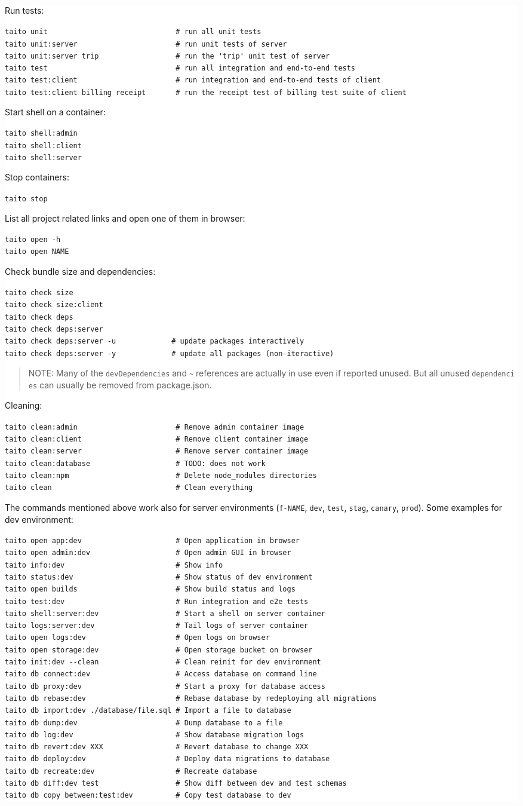 Run tests:

    taito unit                              # run all unit tests
    taito unit:server                       # run unit tests of server
    taito unit:server trip                  # run the 'trip' unit test of server
    taito test                              # run all integration and end-to-end tests
    taito test:client                       # run integration and end-to-end tests of client
    taito test:client billing receipt       # run the receipt test of billing test suite of client

Start shell on a container:

    taito shell:admin
    taito shell:client
    taito shell:server

Stop containers:

    taito stop

List all project related links and open one of them in browser:

    taito open -h
    taito open NAME

Check bundle size and dependencies:

    taito check size
    taito check size:client
    taito check deps
    taito check deps:server
    taito check deps:server -u             # update packages interactively
    taito check deps:server -y             # update all packages (non-iteractive)

> NOTE: Many of the `devDependencies` and `~` references are actually in use even if reported unused. But all unused `dependencies` can usually be removed from package.json.

Cleaning:

    taito clean:admin                       # Remove admin container image
    taito clean:client                      # Remove client container image
    taito clean:server                      # Remove server container image
    taito clean:database                    # TODO: does not work
    taito clean:npm                         # Delete node_modules directories
    taito clean                             # Clean everything

The commands mentioned above work also for server environments (`f-NAME`, `dev`, `test`, `stag`, `canary`, `prod`). Some examples for dev environment:

    taito open app:dev                      # Open application in browser
    taito open admin:dev                    # Open admin GUI in browser
    taito info:dev                          # Show info
    taito status:dev                        # Show status of dev environment
    taito open builds                       # Show build status and logs
    taito test:dev                          # Run integration and e2e tests
    taito shell:server:dev                  # Start a shell on server container
    taito logs:server:dev                   # Tail logs of server container
    taito open logs:dev                     # Open logs on browser
    taito open storage:dev                  # Open storage bucket on browser
    taito init:dev --clean                  # Clean reinit for dev environment
    taito db connect:dev                    # Access database on command line
    taito db proxy:dev                      # Start a proxy for database access
    taito db rebase:dev                     # Rebase database by redeploying all migrations
    taito db import:dev ./database/file.sql # Import a file to database
    taito db dump:dev                       # Dump database to a file
    taito db log:dev                        # Show database migration logs
    taito db revert:dev XXX                 # Revert database to change XXX
    taito db deploy:dev                     # Deploy data migrations to database
    taito db recreate:dev                   # Recreate database
    taito db diff:dev test                  # Show diff between dev and test schemas
    taito db copy between:test:dev          # Copy test database to dev